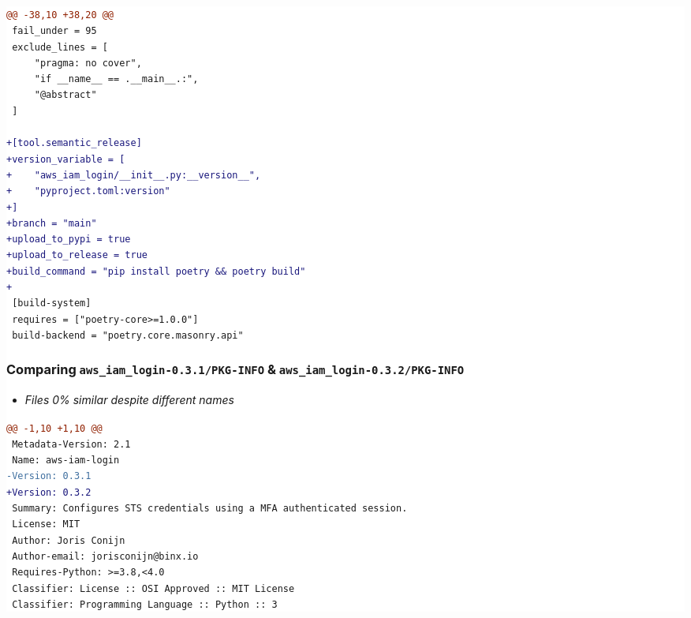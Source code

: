 ```diff
@@ -38,10 +38,20 @@
 fail_under = 95
 exclude_lines = [
     "pragma: no cover",
     "if __name__ == .__main__.:",
     "@abstract"
 ]
 
+[tool.semantic_release]
+version_variable = [
+    "aws_iam_login/__init__.py:__version__",
+    "pyproject.toml:version"
+]
+branch = "main"
+upload_to_pypi = true
+upload_to_release = true
+build_command = "pip install poetry && poetry build"
+
 [build-system]
 requires = ["poetry-core>=1.0.0"]
 build-backend = "poetry.core.masonry.api"
```

### Comparing `aws_iam_login-0.3.1/PKG-INFO` & `aws_iam_login-0.3.2/PKG-INFO`

 * *Files 0% similar despite different names*

```diff
@@ -1,10 +1,10 @@
 Metadata-Version: 2.1
 Name: aws-iam-login
-Version: 0.3.1
+Version: 0.3.2
 Summary: Configures STS credentials using a MFA authenticated session.
 License: MIT
 Author: Joris Conijn
 Author-email: jorisconijn@binx.io
 Requires-Python: >=3.8,<4.0
 Classifier: License :: OSI Approved :: MIT License
 Classifier: Programming Language :: Python :: 3
```

